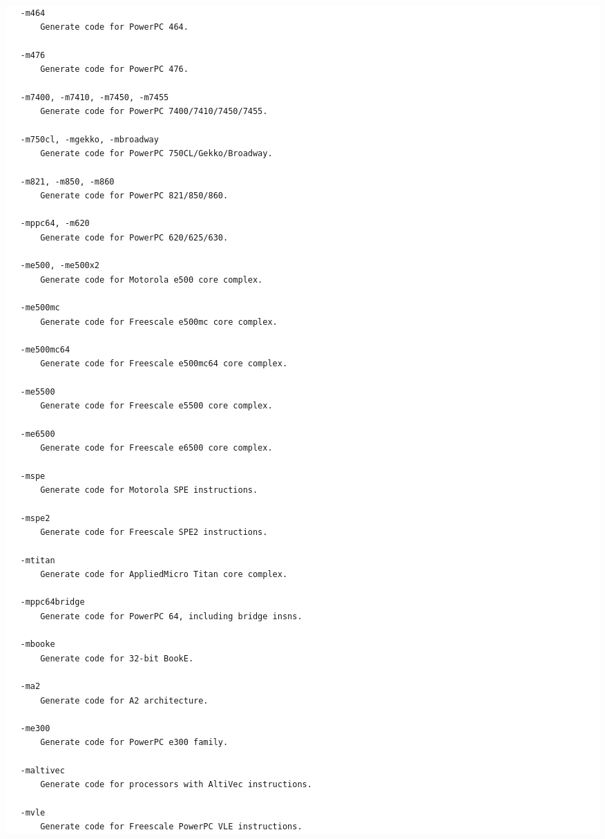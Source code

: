        -m464
           Generate code for PowerPC 464.

       -m476
           Generate code for PowerPC 476.

       -m7400, -m7410, -m7450, -m7455
           Generate code for PowerPC 7400/7410/7450/7455.

       -m750cl, -mgekko, -mbroadway
           Generate code for PowerPC 750CL/Gekko/Broadway.

       -m821, -m850, -m860
           Generate code for PowerPC 821/850/860.

       -mppc64, -m620
           Generate code for PowerPC 620/625/630.

       -me500, -me500x2
           Generate code for Motorola e500 core complex.

       -me500mc
           Generate code for Freescale e500mc core complex.

       -me500mc64
           Generate code for Freescale e500mc64 core complex.

       -me5500
           Generate code for Freescale e5500 core complex.

       -me6500
           Generate code for Freescale e6500 core complex.

       -mspe
           Generate code for Motorola SPE instructions.

       -mspe2
           Generate code for Freescale SPE2 instructions.

       -mtitan
           Generate code for AppliedMicro Titan core complex.

       -mppc64bridge
           Generate code for PowerPC 64, including bridge insns.

       -mbooke
           Generate code for 32-bit BookE.

       -ma2
           Generate code for A2 architecture.

       -me300
           Generate code for PowerPC e300 family.

       -maltivec
           Generate code for processors with AltiVec instructions.

       -mvle
           Generate code for Freescale PowerPC VLE instructions.
